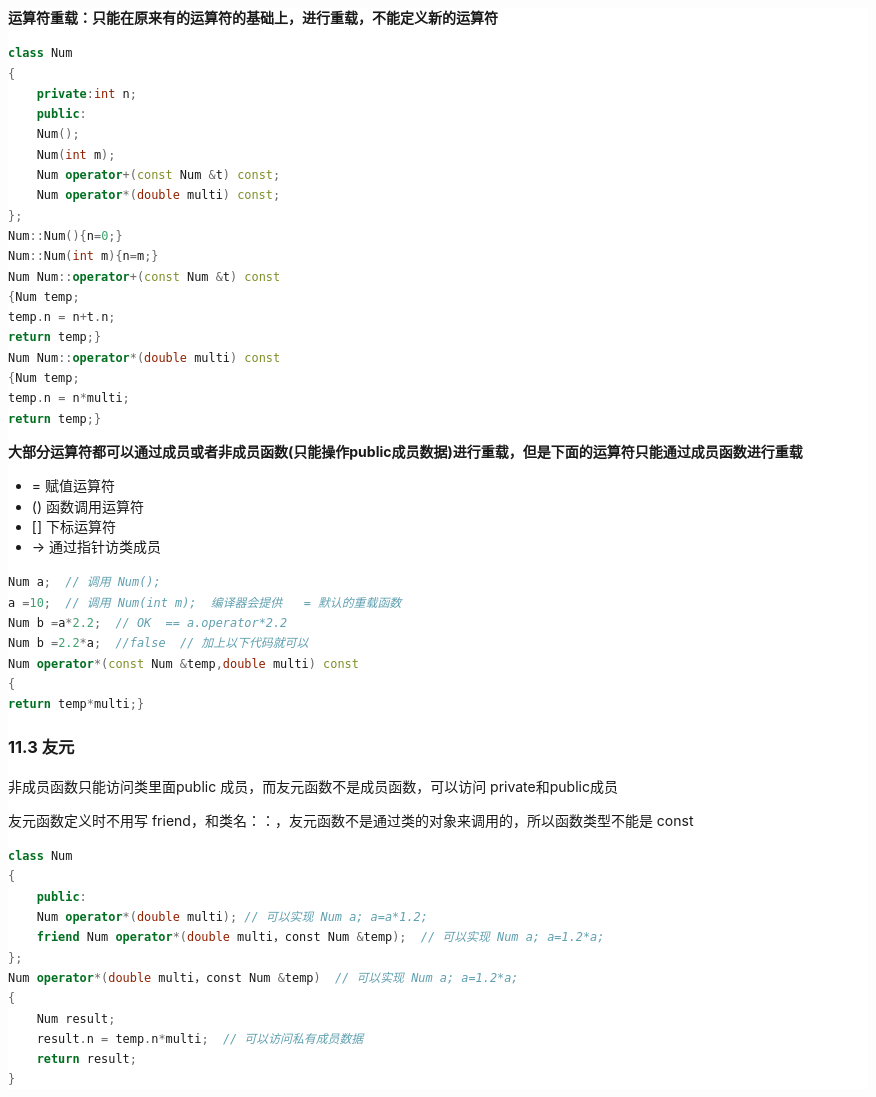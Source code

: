 **运算符重载：只能在原来有的运算符的基础上，进行重载，不能定义新的运算符**

```c++
class Num
{
	private:int n;
	public:
	Num();
	Num(int m);
	Num operator+(const Num &t) const;
    Num operator*(double multi) const;  
};
Num::Num(){n=0;}
Num::Num(int m){n=m;}
Num Num::operator+(const Num &t) const
{Num temp; 
temp.n = n+t.n;
return temp;}
Num Num::operator*(double multi) const
{Num temp; 
temp.n = n*multi;
return temp;}
```

**大部分运算符都可以通过成员或者非成员函数(只能操作public成员数据)进行重载，但是下面的运算符只能通过成员函数进行重载**

- =  赋值运算符
- () 函数调用运算符
- []  下标运算符
- -> 通过指针访类成员

```c++
Num a;  // 调用 Num();
a =10;  // 调用 Num(int m);  编译器会提供   = 默认的重载函数
Num b =a*2.2;  // OK  == a.operator*2.2
Num b =2.2*a;  //false  // 加上以下代码就可以
Num operator*(const Num &temp,double multi) const
{
return temp*multi;}
```



### 11.3  友元

非成员函数只能访问类里面public 成员，而友元函数不是成员函数，可以访问 private和public成员

友元函数定义时不用写 friend，和类名：：，友元函数不是通过类的对象来调用的，所以函数类型不能是 const

```c++
class Num
{
	public:
    Num operator*(double multi); // 可以实现 Num a; a=a*1.2;
    friend Num operator*(double multi，const Num &temp);  // 可以实现 Num a; a=1.2*a;
};
Num operator*(double multi，const Num &temp)  // 可以实现 Num a; a=1.2*a;
{
    Num result;
	result.n = temp.n*multi;  // 可以访问私有成员数据
    return result;
}
```
